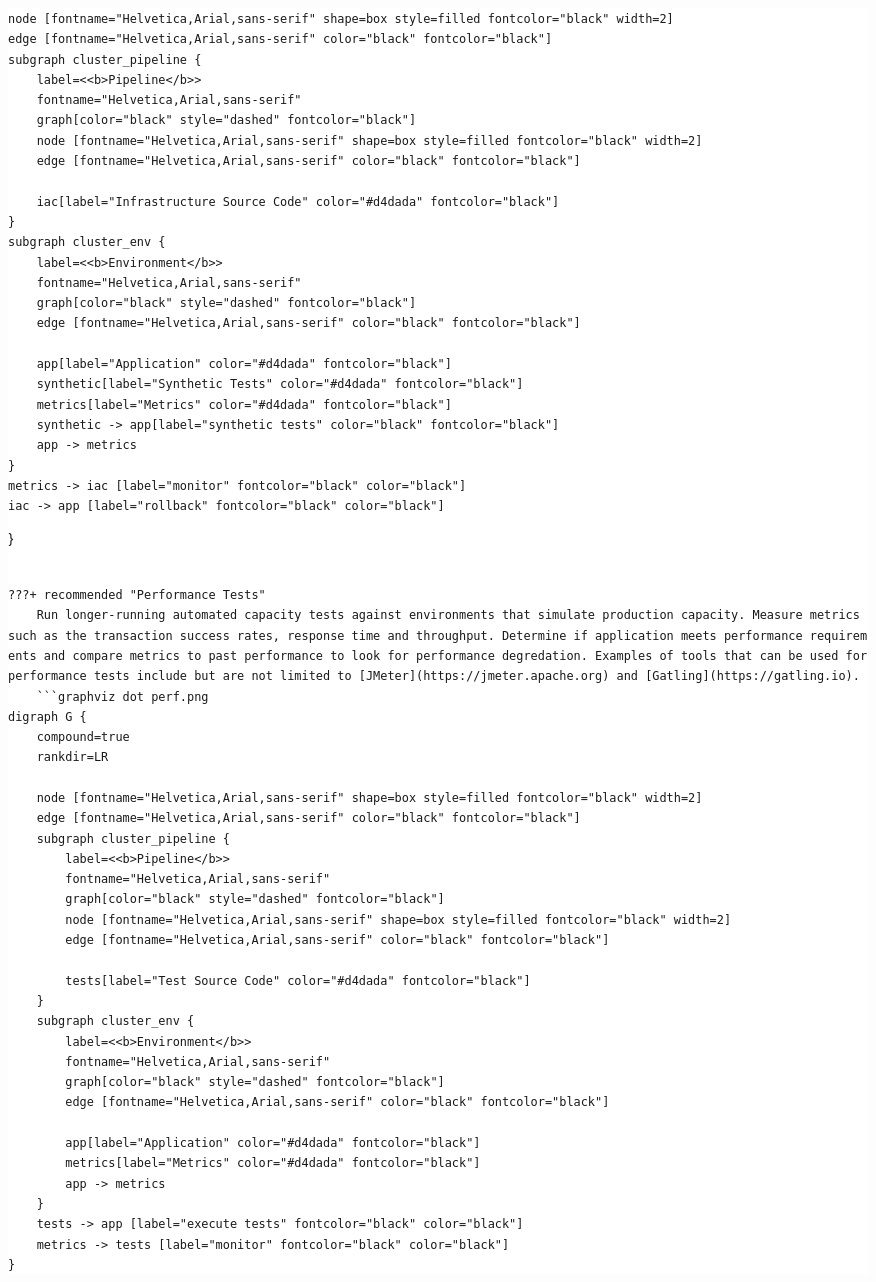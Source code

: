     node [fontname="Helvetica,Arial,sans-serif" shape=box style=filled fontcolor="black" width=2]
    edge [fontname="Helvetica,Arial,sans-serif" color="black" fontcolor="black"]
    subgraph cluster_pipeline {
        label=<<b>Pipeline</b>>
        fontname="Helvetica,Arial,sans-serif"
        graph[color="black" style="dashed" fontcolor="black"]
        node [fontname="Helvetica,Arial,sans-serif" shape=box style=filled fontcolor="black" width=2]
        edge [fontname="Helvetica,Arial,sans-serif" color="black" fontcolor="black"]

        iac[label="Infrastructure Source Code" color="#d4dada" fontcolor="black"]
    }
    subgraph cluster_env {
        label=<<b>Environment</b>>
        fontname="Helvetica,Arial,sans-serif"
        graph[color="black" style="dashed" fontcolor="black"]
        edge [fontname="Helvetica,Arial,sans-serif" color="black" fontcolor="black"]
    
        app[label="Application" color="#d4dada" fontcolor="black"]
        synthetic[label="Synthetic Tests" color="#d4dada" fontcolor="black"]
        metrics[label="Metrics" color="#d4dada" fontcolor="black"]
        synthetic -> app[label="synthetic tests" color="black" fontcolor="black"]
        app -> metrics
    }
    metrics -> iac [label="monitor" fontcolor="black" color="black"]
    iac -> app [label="rollback" fontcolor="black" color="black"]
}
```

???+ recommended "Performance Tests"
    Run longer-running automated capacity tests against environments that simulate production capacity. Measure metrics such as the transaction success rates, response time and throughput. Determine if application meets performance requirements and compare metrics to past performance to look for performance degredation. Examples of tools that can be used for performance tests include but are not limited to [JMeter](https://jmeter.apache.org) and [Gatling](https://gatling.io).
    ```graphviz dot perf.png
digraph G {
    compound=true
    rankdir=LR

    node [fontname="Helvetica,Arial,sans-serif" shape=box style=filled fontcolor="black" width=2]
    edge [fontname="Helvetica,Arial,sans-serif" color="black" fontcolor="black"]
    subgraph cluster_pipeline {
        label=<<b>Pipeline</b>>
        fontname="Helvetica,Arial,sans-serif"
        graph[color="black" style="dashed" fontcolor="black"]
        node [fontname="Helvetica,Arial,sans-serif" shape=box style=filled fontcolor="black" width=2]
        edge [fontname="Helvetica,Arial,sans-serif" color="black" fontcolor="black"]

        tests[label="Test Source Code" color="#d4dada" fontcolor="black"]
    }
    subgraph cluster_env {
        label=<<b>Environment</b>>
        fontname="Helvetica,Arial,sans-serif"
        graph[color="black" style="dashed" fontcolor="black"]
        edge [fontname="Helvetica,Arial,sans-serif" color="black" fontcolor="black"]
    
        app[label="Application" color="#d4dada" fontcolor="black"]
        metrics[label="Metrics" color="#d4dada" fontcolor="black"]
        app -> metrics
    }
    tests -> app [label="execute tests" fontcolor="black" color="black"]
    metrics -> tests [label="monitor" fontcolor="black" color="black"]
}
```